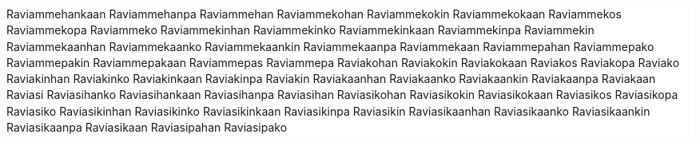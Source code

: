 Raviammehankaan
Raviammehanpa
Raviammehan
Raviammekohan
Raviammekokin
Raviammekokaan
Raviammekos
Raviammekopa
Raviammeko
Raviammekinhan
Raviammekinko
Raviammekinkaan
Raviammekinpa
Raviammekin
Raviammekaanhan
Raviammekaanko
Raviammekaankin
Raviammekaanpa
Raviammekaan
Raviammepahan
Raviammepako
Raviammepakin
Raviammepakaan
Raviammepas
Raviammepa
Raviakohan
Raviakokin
Raviakokaan
Raviakos
Raviakopa
Raviako
Raviakinhan
Raviakinko
Raviakinkaan
Raviakinpa
Raviakin
Raviakaanhan
Raviakaanko
Raviakaankin
Raviakaanpa
Raviakaan
Raviasi
Raviasihanko
Raviasihankaan
Raviasihanpa
Raviasihan
Raviasikohan
Raviasikokin
Raviasikokaan
Raviasikos
Raviasikopa
Raviasiko
Raviasikinhan
Raviasikinko
Raviasikinkaan
Raviasikinpa
Raviasikin
Raviasikaanhan
Raviasikaanko
Raviasikaankin
Raviasikaanpa
Raviasikaan
Raviasipahan
Raviasipako